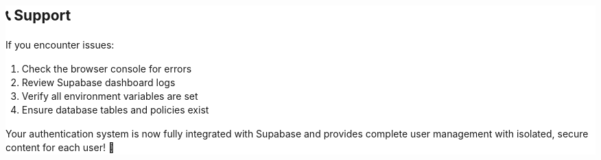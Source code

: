 ## 📞 **Support**

If you encounter issues:
1. Check the browser console for errors
2. Review Supabase dashboard logs
3. Verify all environment variables are set
4. Ensure database tables and policies exist

Your authentication system is now fully integrated with Supabase and provides complete user management with isolated, secure content for each user! 🎉